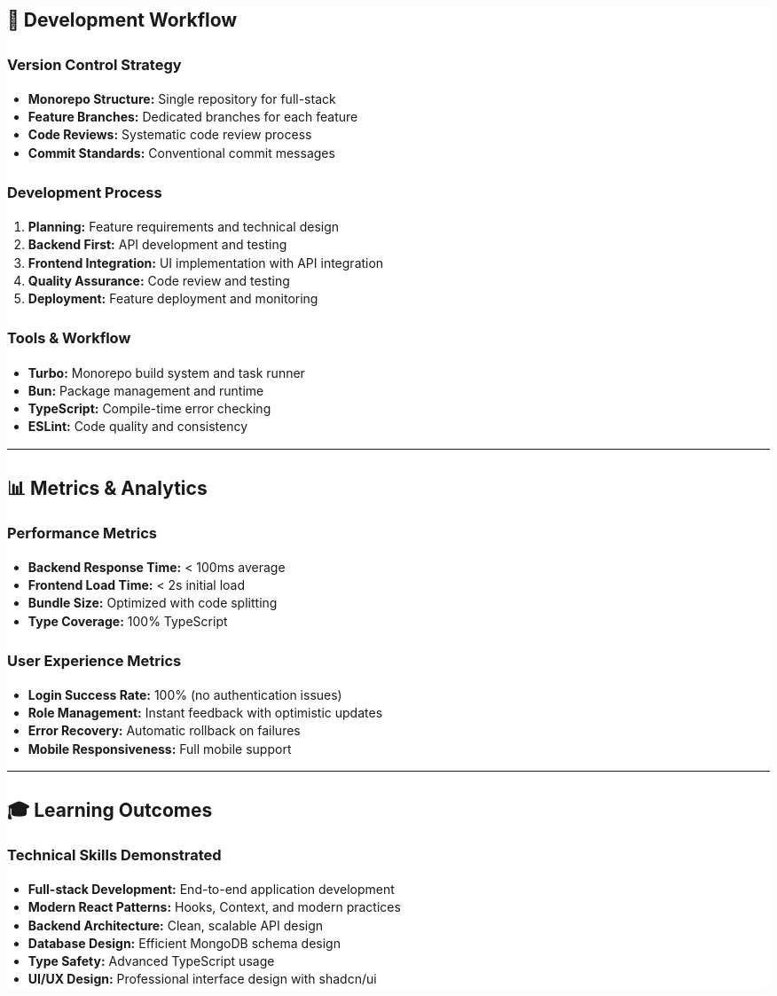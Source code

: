 
## 🔄 Development Workflow

### Version Control Strategy
- **Monorepo Structure:** Single repository for full-stack
- **Feature Branches:** Dedicated branches for each feature
- **Code Reviews:** Systematic code review process
- **Commit Standards:** Conventional commit messages

### Development Process
1. **Planning:** Feature requirements and technical design
2. **Backend First:** API development and testing
3. **Frontend Integration:** UI implementation with API integration
4. **Quality Assurance:** Code review and testing
5. **Deployment:** Feature deployment and monitoring

### Tools & Workflow
- **Turbo:** Monorepo build system and task runner
- **Bun:** Package management and runtime
- **TypeScript:** Compile-time error checking
- **ESLint:** Code quality and consistency

---

## 📊 Metrics & Analytics

### Performance Metrics
- **Backend Response Time:** < 100ms average
- **Frontend Load Time:** < 2s initial load
- **Bundle Size:** Optimized with code splitting
- **Type Coverage:** 100% TypeScript

### User Experience Metrics
- **Login Success Rate:** 100% (no authentication issues)
- **Role Management:** Instant feedback with optimistic updates
- **Error Recovery:** Automatic rollback on failures
- **Mobile Responsiveness:** Full mobile support

---

## 🎓 Learning Outcomes

### Technical Skills Demonstrated
- **Full-stack Development:** End-to-end application development
- **Modern React Patterns:** Hooks, Context, and modern practices
- **Backend Architecture:** Clean, scalable API design
- **Database Design:** Efficient MongoDB schema design
- **Type Safety:** Advanced TypeScript usage
- **UI/UX Design:** Professional interface design with shadcn/ui
